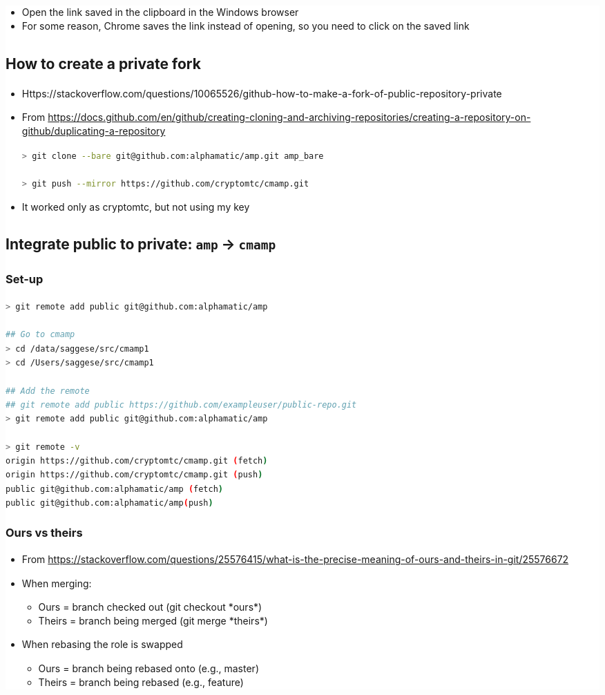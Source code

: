 - Open the link saved in the clipboard in the Windows browser
- For some reason, Chrome saves the link instead of opening, so you need to
  click on the saved link

## How to create a private fork

- Https://stackoverflow.com/questions/10065526/github-how-to-make-a-fork-of-public-repository-private
- From
  https://docs.github.com/en/github/creating-cloning-and-archiving-repositories/creating-a-repository-on-github/duplicating-a-repository

  ```bash
  > git clone --bare git@github.com:alphamatic/amp.git amp_bare

  > git push --mirror https://github.com/cryptomtc/cmamp.git
  ```

- It worked only as cryptomtc, but not using my key

## Integrate public to private: `amp` -> `cmamp`

### Set-up

```bash
> git remote add public git@github.com:alphamatic/amp

## Go to cmamp
> cd /data/saggese/src/cmamp1
> cd /Users/saggese/src/cmamp1

## Add the remote
## git remote add public https://github.com/exampleuser/public-repo.git
> git remote add public git@github.com:alphamatic/amp

> git remote -v
origin https://github.com/cryptomtc/cmamp.git (fetch)
origin https://github.com/cryptomtc/cmamp.git (push)
public git@github.com:alphamatic/amp (fetch)
public git@github.com:alphamatic/amp(push)
```

### Ours vs theirs

- From
  https://stackoverflow.com/questions/25576415/what-is-the-precise-meaning-of-ours-and-theirs-in-git/25576672

- When merging:
  - Ours = branch checked out (git checkout \*ours\*)
  - Theirs = branch being merged (git merge \*theirs\*)
- When rebasing the role is swapped
  - Ours = branch being rebased onto (e.g., master)
  - Theirs = branch being rebased (e.g., feature)
